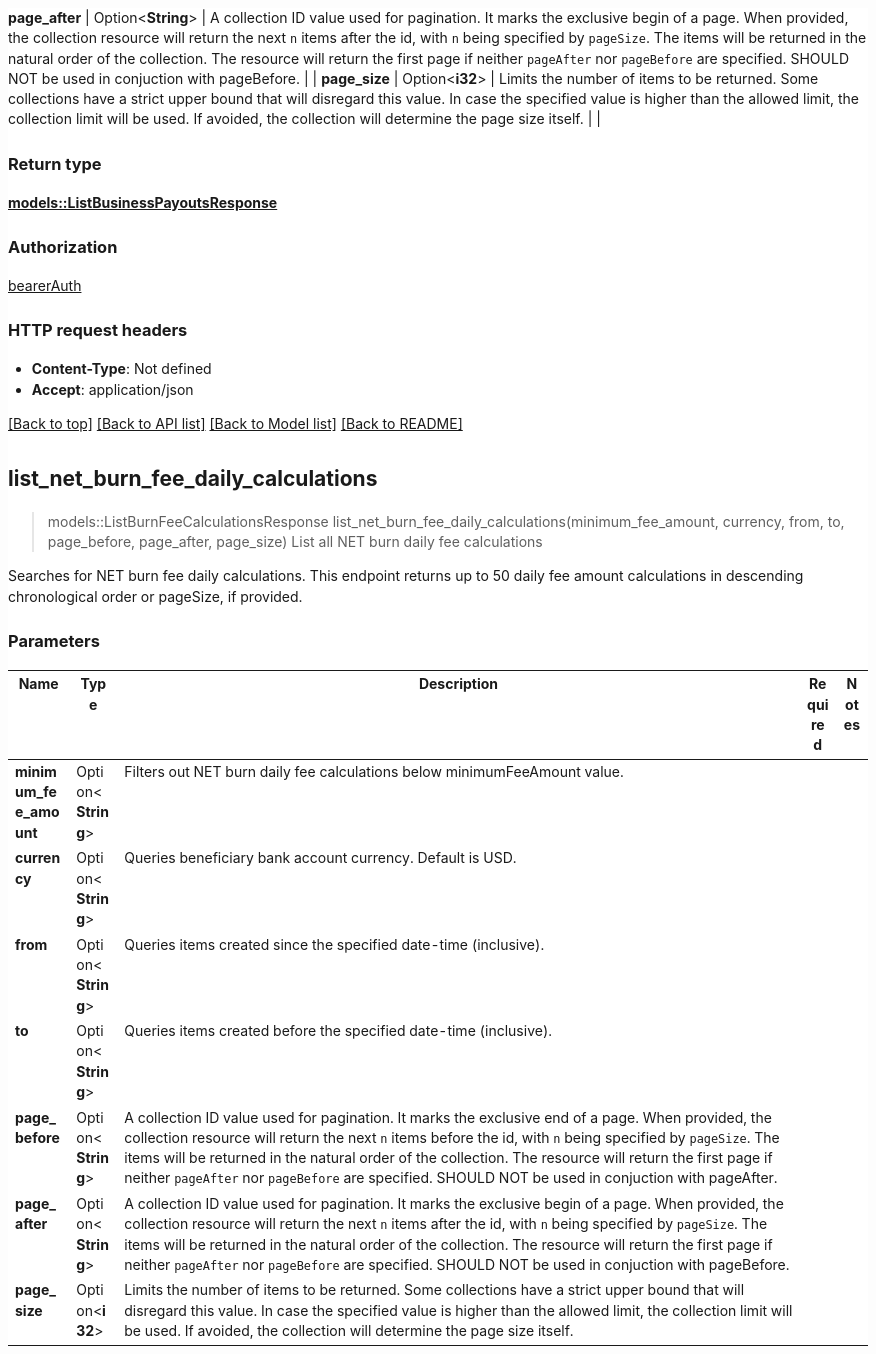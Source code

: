 **page_after** | Option<**String**> | A collection ID value used for pagination.  It marks the exclusive begin of a page. When provided, the collection resource will return the next `n` items after the id, with `n` being specified by `pageSize`.  The items will be returned in the natural order of the collection.  The resource will return the first page if neither `pageAfter` nor `pageBefore` are specified.  SHOULD NOT be used in conjuction with pageBefore.  |  |
**page_size** | Option<**i32**> | Limits the number of items to be returned.  Some collections have a strict upper bound that will disregard this value. In case the specified value is higher than the allowed limit, the collection limit will be used.  If avoided, the collection will determine the page size itself.  |  |

### Return type

[**models::ListBusinessPayoutsResponse**](ListBusinessPayoutsResponse.md)

### Authorization

[bearerAuth](../README.md#bearerAuth)

### HTTP request headers

- **Content-Type**: Not defined
- **Accept**: application/json

[[Back to top]](#) [[Back to API list]](../README.md#documentation-for-api-endpoints) [[Back to Model list]](../README.md#documentation-for-models) [[Back to README]](../README.md)


## list_net_burn_fee_daily_calculations

> models::ListBurnFeeCalculationsResponse list_net_burn_fee_daily_calculations(minimum_fee_amount, currency, from, to, page_before, page_after, page_size)
List all NET burn daily fee calculations

Searches for NET burn fee daily calculations. This endpoint returns up to 50 daily fee amount calculations in descending chronological order or pageSize, if provided.

### Parameters


Name | Type | Description  | Required | Notes
------------- | ------------- | ------------- | ------------- | -------------
**minimum_fee_amount** | Option<**String**> | Filters out NET burn daily fee calculations below minimumFeeAmount value. |  |
**currency** | Option<**String**> | Queries beneficiary bank account currency. Default is USD. |  |
**from** | Option<**String**> | Queries items created since the specified date-time (inclusive). |  |
**to** | Option<**String**> | Queries items created before the specified date-time (inclusive). |  |
**page_before** | Option<**String**> | A collection ID value used for pagination.  It marks the exclusive end of a page. When provided, the collection resource will return the next `n` items before the id, with `n` being specified by `pageSize`.  The items will be returned in the natural order of the collection.  The resource will return the first page if neither `pageAfter` nor `pageBefore` are specified.  SHOULD NOT be used in conjuction with pageAfter.  |  |
**page_after** | Option<**String**> | A collection ID value used for pagination.  It marks the exclusive begin of a page. When provided, the collection resource will return the next `n` items after the id, with `n` being specified by `pageSize`.  The items will be returned in the natural order of the collection.  The resource will return the first page if neither `pageAfter` nor `pageBefore` are specified.  SHOULD NOT be used in conjuction with pageBefore.  |  |
**page_size** | Option<**i32**> | Limits the number of items to be returned.  Some collections have a strict upper bound that will disregard this value. In case the specified value is higher than the allowed limit, the collection limit will be used.  If avoided, the collection will determine the page size itself.  |  |
